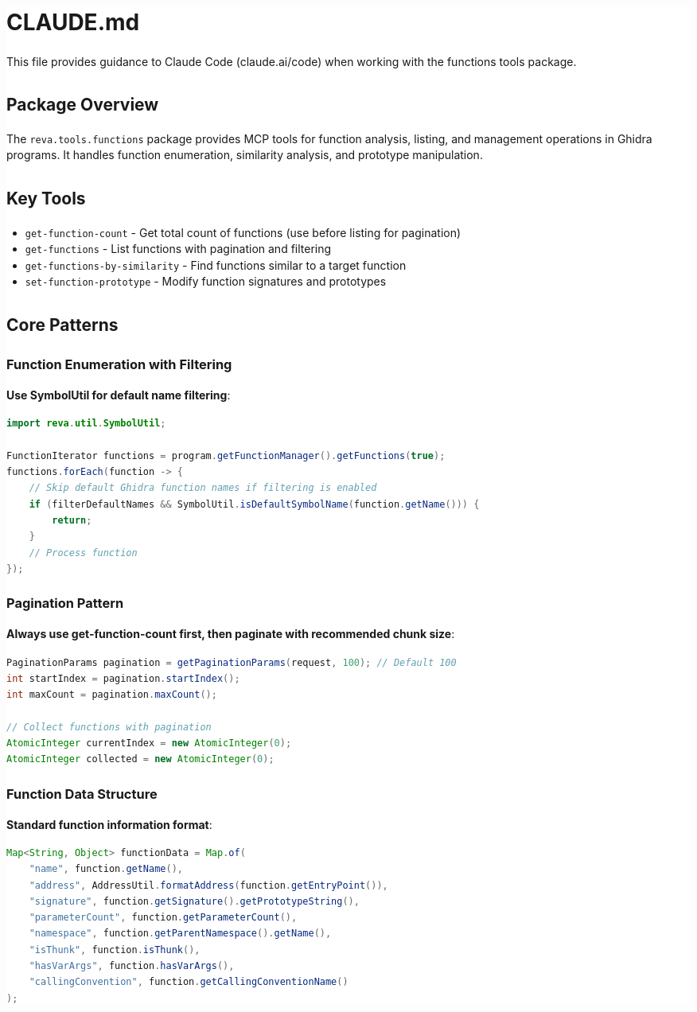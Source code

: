 # CLAUDE.md

This file provides guidance to Claude Code (claude.ai/code) when working with the functions tools package.

## Package Overview

The `reva.tools.functions` package provides MCP tools for function analysis, listing, and management operations in Ghidra programs. It handles function enumeration, similarity analysis, and prototype manipulation.

## Key Tools

- `get-function-count` - Get total count of functions (use before listing for pagination)
- `get-functions` - List functions with pagination and filtering
- `get-functions-by-similarity` - Find functions similar to a target function
- `set-function-prototype` - Modify function signatures and prototypes

## Core Patterns

### Function Enumeration with Filtering
**Use SymbolUtil for default name filtering**:
```java
import reva.util.SymbolUtil;

FunctionIterator functions = program.getFunctionManager().getFunctions(true);
functions.forEach(function -> {
    // Skip default Ghidra function names if filtering is enabled
    if (filterDefaultNames && SymbolUtil.isDefaultSymbolName(function.getName())) {
        return;
    }
    // Process function
});
```

### Pagination Pattern
**Always use get-function-count first, then paginate with recommended chunk size**:
```java
PaginationParams pagination = getPaginationParams(request, 100); // Default 100
int startIndex = pagination.startIndex();
int maxCount = pagination.maxCount();

// Collect functions with pagination
AtomicInteger currentIndex = new AtomicInteger(0);
AtomicInteger collected = new AtomicInteger(0);
```

### Function Data Structure
**Standard function information format**:
```java
Map<String, Object> functionData = Map.of(
    "name", function.getName(),
    "address", AddressUtil.formatAddress(function.getEntryPoint()),
    "signature", function.getSignature().getPrototypeString(),
    "parameterCount", function.getParameterCount(),
    "namespace", function.getParentNamespace().getName(),
    "isThunk", function.isThunk(),
    "hasVarArgs", function.hasVarArgs(),
    "callingConvention", function.getCallingConventionName()
);
```
